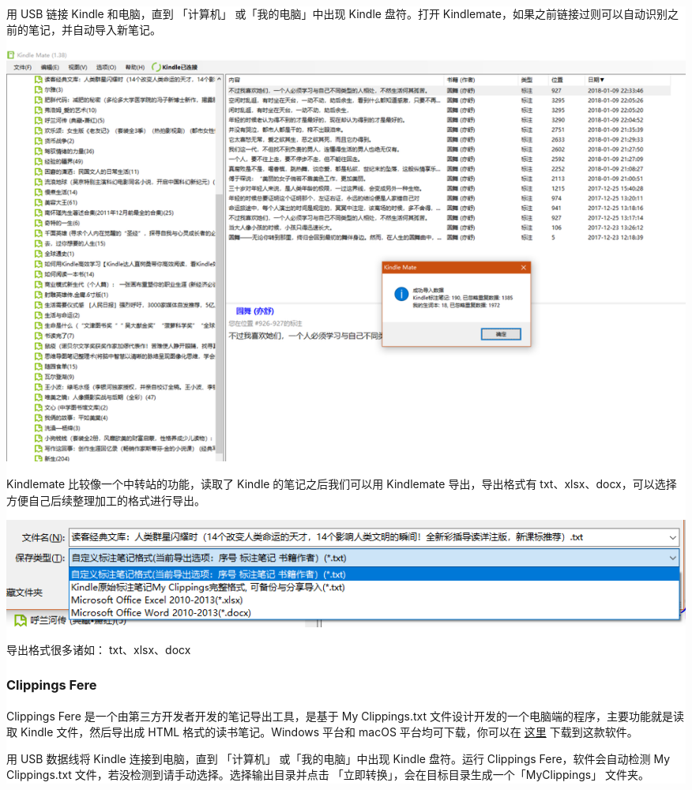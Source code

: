 用 USB 链接 Kindle 和电脑，直到 「计算机」 或「我的电脑」中出现 Kindle 盘符。打开 Kindlemate，如果之前链接过则可以自动识别之前的笔记，并自动导入新笔记。

![](assets/1698900427-3839545739027ad5df9487cec6d471c8.png)

Kindlemate 比较像一个中转站的功能，读取了 Kindle 的笔记之后我们可以用 Kindlemate 导出，导出格式有 txt、xlsx、docx，可以选择方便自己后续整理加工的格式进行导出。

![](assets/1698900427-f5460b3e1a4490e38e78e621f77fc4f6.png)

导出格式很多诸如： txt、xlsx、docx

### Clippings Fere

Clippings Fere 是一个由第三方开发者开发的笔记导出工具，是基于 My Clippings.txt 文件设计开发的一个电脑端的程序，主要功能就是读取 Kindle 文件，然后导出成 HTML 格式的读书笔记。Windows 平台和 macOS 平台均可下载，你可以在 [这里](https://sspai.com/link?target=https%3A%2F%2Fbookfere.com%2Fpost%2F110.html) 下载到这款软件。

用 USB 数据线将 Kindle 连接到电脑，直到 「计算机」 或「我的电脑」中出现 Kindle 盘符。运行 Clippings Fere，软件会自动检测 My Clippings.txt 文件，若没检测到请手动选择。选择输出目录并点击 「立即转换」，会在目标目录生成一个「MyClippings」 文件夹。
